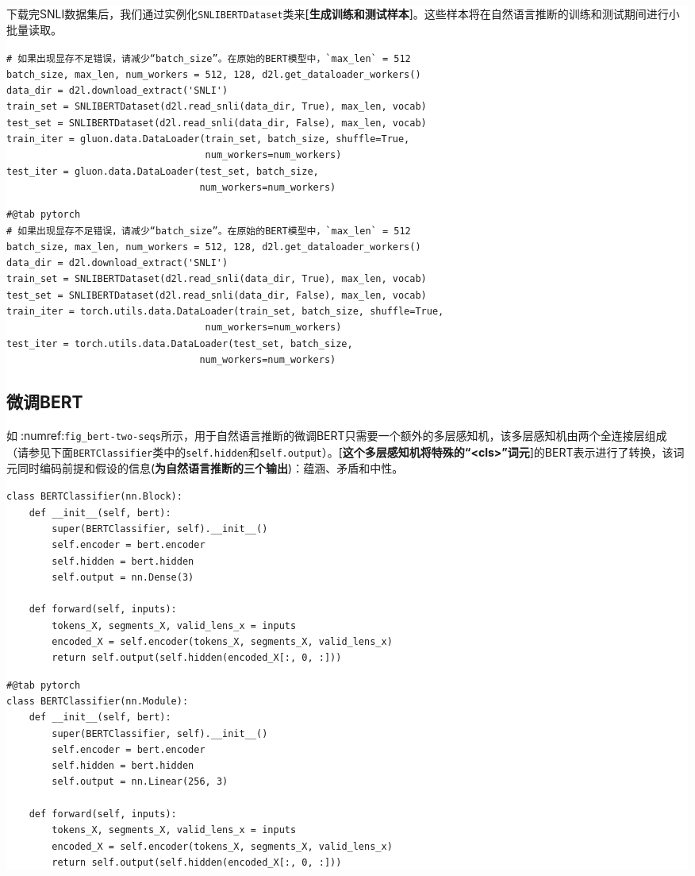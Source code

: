 下载完SNLI数据集后，我们通过实例化`SNLIBERTDataset`类来[**生成训练和测试样本**]。这些样本将在自然语言推断的训练和测试期间进行小批量读取。

```{.python .input}
# 如果出现显存不足错误，请减少“batch_size”。在原始的BERT模型中，`max_len` = 512
batch_size, max_len, num_workers = 512, 128, d2l.get_dataloader_workers()
data_dir = d2l.download_extract('SNLI')
train_set = SNLIBERTDataset(d2l.read_snli(data_dir, True), max_len, vocab)
test_set = SNLIBERTDataset(d2l.read_snli(data_dir, False), max_len, vocab)
train_iter = gluon.data.DataLoader(train_set, batch_size, shuffle=True,
                                   num_workers=num_workers)
test_iter = gluon.data.DataLoader(test_set, batch_size,
                                  num_workers=num_workers)
```

```{.python .input}
#@tab pytorch
# 如果出现显存不足错误，请减少“batch_size”。在原始的BERT模型中，`max_len` = 512
batch_size, max_len, num_workers = 512, 128, d2l.get_dataloader_workers()
data_dir = d2l.download_extract('SNLI')
train_set = SNLIBERTDataset(d2l.read_snli(data_dir, True), max_len, vocab)
test_set = SNLIBERTDataset(d2l.read_snli(data_dir, False), max_len, vocab)
train_iter = torch.utils.data.DataLoader(train_set, batch_size, shuffle=True,
                                   num_workers=num_workers)
test_iter = torch.utils.data.DataLoader(test_set, batch_size,
                                  num_workers=num_workers)
```

## 微调BERT

如 :numref:`fig_bert-two-seqs`所示，用于自然语言推断的微调BERT只需要一个额外的多层感知机，该多层感知机由两个全连接层组成（请参见下面`BERTClassifier`类中的`self.hidden`和`self.output`）。[**这个多层感知机将特殊的“&lt;cls&gt;”词元**]的BERT表示进行了转换，该词元同时编码前提和假设的信息(**为自然语言推断的三个输出**)：蕴涵、矛盾和中性。

```{.python .input}
class BERTClassifier(nn.Block):
    def __init__(self, bert):
        super(BERTClassifier, self).__init__()
        self.encoder = bert.encoder
        self.hidden = bert.hidden
        self.output = nn.Dense(3)

    def forward(self, inputs):
        tokens_X, segments_X, valid_lens_x = inputs
        encoded_X = self.encoder(tokens_X, segments_X, valid_lens_x)
        return self.output(self.hidden(encoded_X[:, 0, :]))
```

```{.python .input}
#@tab pytorch
class BERTClassifier(nn.Module):
    def __init__(self, bert):
        super(BERTClassifier, self).__init__()
        self.encoder = bert.encoder
        self.hidden = bert.hidden
        self.output = nn.Linear(256, 3)

    def forward(self, inputs):
        tokens_X, segments_X, valid_lens_x = inputs
        encoded_X = self.encoder(tokens_X, segments_X, valid_lens_x)
        return self.output(self.hidden(encoded_X[:, 0, :]))
```
